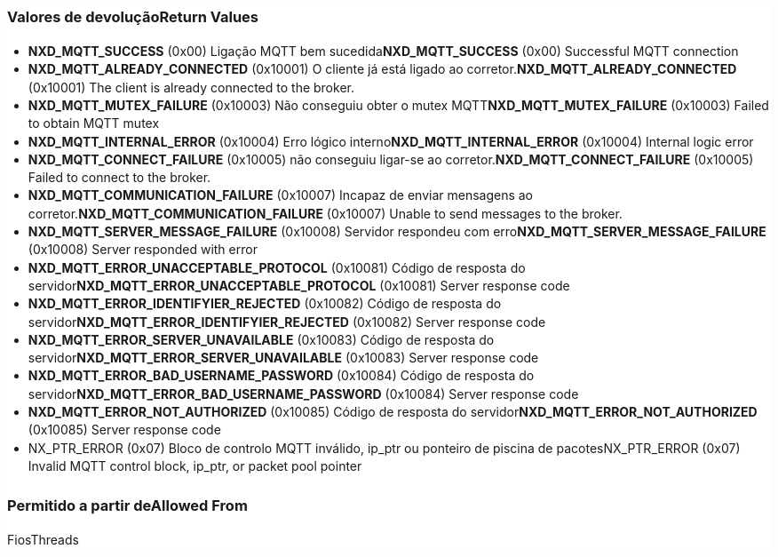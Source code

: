 ### <a name="return-values"></a><span data-ttu-id="2b36b-222">Valores de devolução</span><span class="sxs-lookup"><span data-stu-id="2b36b-222">Return Values</span></span>

- <span data-ttu-id="2b36b-223">**NXD_MQTT_SUCCESS** (0x00) Ligação MQTT bem sucedida</span><span class="sxs-lookup"><span data-stu-id="2b36b-223">**NXD_MQTT_SUCCESS** (0x00) Successful MQTT connection</span></span>
- <span data-ttu-id="2b36b-224">**NXD_MQTT_ALREADY_CONNECTED** (0x10001) O cliente já está ligado ao corretor.</span><span class="sxs-lookup"><span data-stu-id="2b36b-224">**NXD_MQTT_ALREADY_CONNECTED** (0x10001) The client is already connected to the broker.</span></span>
- <span data-ttu-id="2b36b-225">**NXD_MQTT_MUTEX_FAILURE** (0x10003) Não conseguiu obter o mutex MQTT</span><span class="sxs-lookup"><span data-stu-id="2b36b-225">**NXD_MQTT_MUTEX_FAILURE** (0x10003) Failed to obtain MQTT mutex</span></span> 
- <span data-ttu-id="2b36b-226">**NXD_MQTT_INTERNAL_ERROR** (0x10004) Erro lógico interno</span><span class="sxs-lookup"><span data-stu-id="2b36b-226">**NXD_MQTT_INTERNAL_ERROR** (0x10004) Internal logic error</span></span>
- <span data-ttu-id="2b36b-227">**NXD_MQTT_CONNECT_FAILURE** (0x10005) não conseguiu ligar-se ao corretor.</span><span class="sxs-lookup"><span data-stu-id="2b36b-227">**NXD_MQTT_CONNECT_FAILURE** (0x10005) Failed to connect to the broker.</span></span>
- <span data-ttu-id="2b36b-228">**NXD_MQTT_COMMUNICATION_FAILURE** (0x10007) Incapaz de enviar mensagens ao corretor.</span><span class="sxs-lookup"><span data-stu-id="2b36b-228">**NXD_MQTT_COMMUNICATION_FAILURE** (0x10007) Unable to send messages to the broker.</span></span>
- <span data-ttu-id="2b36b-229">**NXD_MQTT_SERVER_MESSAGE_FAILURE** (0x10008) Servidor respondeu com erro</span><span class="sxs-lookup"><span data-stu-id="2b36b-229">**NXD_MQTT_SERVER_MESSAGE_FAILURE** (0x10008) Server responded with error</span></span>
- <span data-ttu-id="2b36b-230">**NXD_MQTT_ERROR_UNACCEPTABLE_PROTOCOL** (0x10081) Código de resposta do servidor</span><span class="sxs-lookup"><span data-stu-id="2b36b-230">**NXD_MQTT_ERROR_UNACCEPTABLE_PROTOCOL** (0x10081) Server response code</span></span>
- <span data-ttu-id="2b36b-231">**NXD_MQTT_ERROR_IDENTIFYIER_REJECTED** (0x10082) Código de resposta do servidor</span><span class="sxs-lookup"><span data-stu-id="2b36b-231">**NXD_MQTT_ERROR_IDENTIFYIER_REJECTED** (0x10082) Server response code</span></span>
- <span data-ttu-id="2b36b-232">**NXD_MQTT_ERROR_SERVER_UNAVAILABLE** (0x10083) Código de resposta do servidor</span><span class="sxs-lookup"><span data-stu-id="2b36b-232">**NXD_MQTT_ERROR_SERVER_UNAVAILABLE** (0x10083) Server response code</span></span>
- <span data-ttu-id="2b36b-233">**NXD_MQTT_ERROR_BAD_USERNAME_PASSWORD** (0x10084) Código de resposta do servidor</span><span class="sxs-lookup"><span data-stu-id="2b36b-233">**NXD_MQTT_ERROR_BAD_USERNAME_PASSWORD** (0x10084) Server response code</span></span>
- <span data-ttu-id="2b36b-234">**NXD_MQTT_ERROR_NOT_AUTHORIZED** (0x10085) Código de resposta do servidor</span><span class="sxs-lookup"><span data-stu-id="2b36b-234">**NXD_MQTT_ERROR_NOT_AUTHORIZED** (0x10085) Server response code</span></span>
- <span data-ttu-id="2b36b-235">NX_PTR_ERROR (0x07) Bloco de controlo MQTT inválido, ip_ptr ou ponteiro de piscina de pacotes</span><span class="sxs-lookup"><span data-stu-id="2b36b-235">NX_PTR_ERROR (0x07) Invalid MQTT control block, ip_ptr, or packet pool pointer</span></span>

### <a name="allowed-from"></a><span data-ttu-id="2b36b-236">Permitido a partir de</span><span class="sxs-lookup"><span data-stu-id="2b36b-236">Allowed From</span></span>

<span data-ttu-id="2b36b-237">Fios</span><span class="sxs-lookup"><span data-stu-id="2b36b-237">Threads</span></span>
